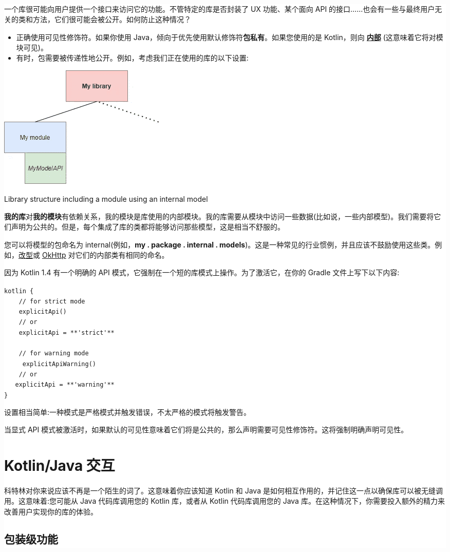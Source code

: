一个库很可能向用户提供一个接口来访问它的功能。不管特定的库是否封装了 UX 功能、某个面向 API 的接口……也会有一些与最终用户无关的类和方法，它们很可能会被公开。如何防止这种情况？

*   正确使用可见性修饰符。如果你使用 Java，倾向于优先使用默认修饰符**包私有**。如果您使用的是 Kotlin，则向 [**内部**](https://kotlinlang.org/docs/reference/visibility-modifiers.html) (这意味着它将对模块可见)。
*   有时，包需要被传递性地公开。例如，考虑我们正在使用的库的以下设置:

![](img/fdd85262736a994dadd0f0916bdd52b0.png)

Library structure including a module using an internal model

**我的库**对**我的模块**有依赖关系，我的模块是库使用的内部模块。我的库需要从模块中访问一些数据(比如说，一些内部模型)。我们需要将它们声明为公共的。但是，每个集成了库的类都将能够访问那些模型，这是相当不舒服的。

您可以将模型的包命名为 internal(例如，**my . package . internal . models**)。这是一种常见的行业惯例，并且应该不鼓励使用这些类。例如，[改型](https://github.com/square/retrofit/search?q=internal)或 [OkHttp](https://github.com/square/okhttp/search?q=internal) 对它们的内部类有相同的命名。

因为 Kotlin 1.4 有一个明确的 API 模式，它强制在一个短的库模式上操作。为了激活它，在你的 Gradle 文件上写下以下内容:

```
kotlin {    
    // for strict mode     
    explicitApi()     
    // or   
    explicitApi = **'strict'**     

    // for warning mode    
     explicitApiWarning()     
    // or
   explicitApi = **'warning'** 
}
```

设置相当简单:一种模式是严格模式并触发错误，不太严格的模式将触发警告。

当显式 API 模式被激活时，如果默认的可见性意味着它们将是公共的，那么声明需要可见性修饰符。这将强制明确声明可见性。

# Kotlin/Java 交互

科特林对你来说应该不再是一个陌生的词了。这意味着你应该知道 Kotlin 和 Java 是如何相互作用的，并记住这一点以确保库可以被无缝调用。这意味着:您可能从 Java 代码库调用您的 Kotlin 库，或者从 Kotlin 代码库调用您的 Java 库。在这种情况下，你需要投入额外的精力来改善用户实现你的库的体验。

## 包装级功能
